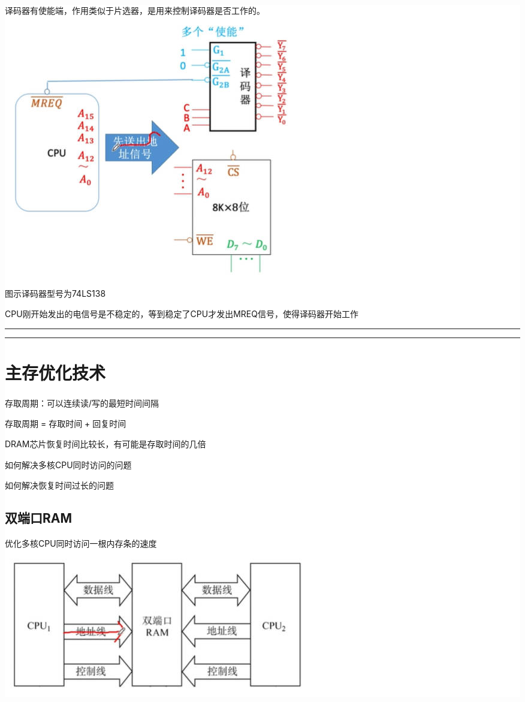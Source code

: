译码器有使能端，作用类似于片选器，是用来控制译码器是否工作的。

<img src="./第三章图片/译码器的补充.jpg">

图示译码器型号为74LS138

CPU刚开始发出的电信号是不稳定的，等到稳定了CPU才发出MREQ信号，使得译码器开始工作

***
***

# 主存优化技术

存取周期：可以连续读/写的最短时间间隔 

存取周期 = 存取时间 + 回复时间

DRAM芯片恢复时间比较长，有可能是存取时间的几倍

如何解决多核CPU同时访问的问题

如何解决恢复时间过长的问题

## 双端口RAM

优化多核CPU同时访问一根内存条的速度

<img src="./第三章图片/双端口ram.jpg">
